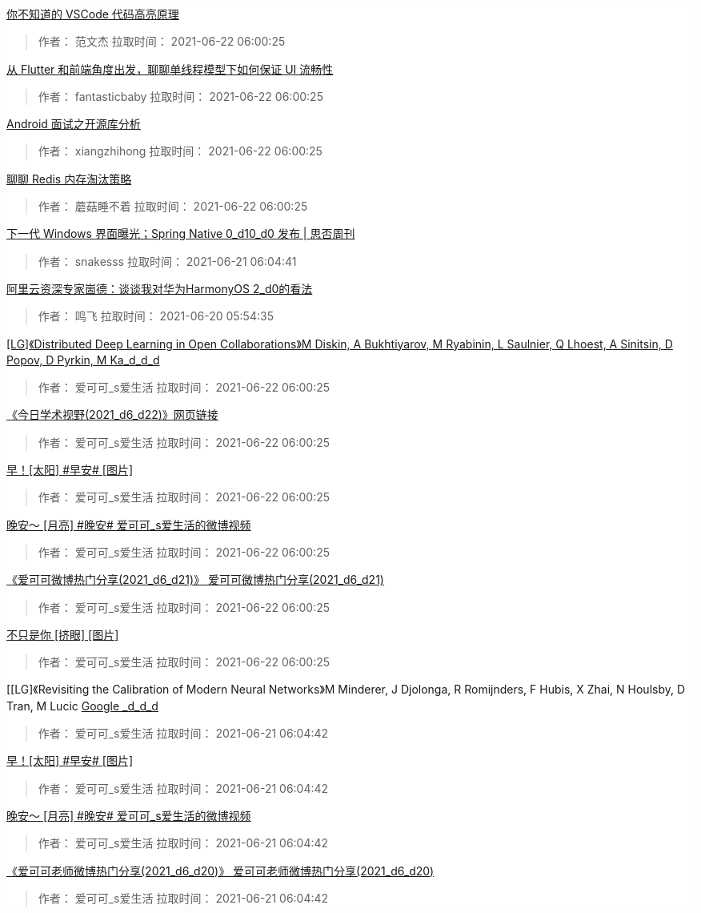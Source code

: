  [你不知道的 VSCode 代码高亮原理](https://segmentfault.com/a/1190000040211606)

> 作者： 范文杰  拉取时间： 2021-06-22 06:00:25

 [从 Flutter 和前端角度出发，聊聊单线程模型下如何保证 UI 流畅性](https://segmentfault.com/a/1190000040206761)

> 作者： fantasticbaby  拉取时间： 2021-06-22 06:00:25

 [Android 面试之开源库分析](https://segmentfault.com/a/1190000040193824)

> 作者： xiangzhihong  拉取时间： 2021-06-22 06:00:25

 [聊聊 Redis 内存淘汰策略](https://segmentfault.com/a/1190000040206857)

> 作者： 蘑菇睡不着  拉取时间： 2021-06-22 06:00:25

 [下一代 Windows 界面曝光；Spring Native 0_d10_d0 发布 | 思否周刊](https://segmentfault.com/a/1190000040205248)

> 作者： snakesss  拉取时间： 2021-06-21 06:04:41

 [阿里云资深专家崮德：谈谈我对华为HarmonyOS 2_d0的看法](https://segmentfault.com/a/1190000040203399)

> 作者： 鸣飞  拉取时间： 2021-06-20 05:54:35

 [[LG]《Distributed Deep Learning in Open Collaborations》M Diskin, A Bukhtiyarov, M Ryabinin, L Saulnier, Q Lhoest, A Sinitsin, D Popov, D Pyrkin, M Ka_d_d_d](https://weibo.com/1402400261/Kliv1aqFi)

> 作者： 爱可可_s爱生活  拉取时间： 2021-06-22 06:00:25

 [《今日学术视野(2021_d6_d22)》网页链接](https://weibo.com/1402400261/KlilY27Sg)

> 作者： 爱可可_s爱生活  拉取时间： 2021-06-22 06:00:25

 [早！[太阳] #早安# [图片]](https://weibo.com/1402400261/KlikHFinM)

> 作者： 爱可可_s爱生活  拉取时间： 2021-06-22 06:00:25

 [晚安～ [月亮] #晚安# 爱可可_s爱生活的微博视频](https://weibo.com/1402400261/KlflLq6Nt)

> 作者： 爱可可_s爱生活  拉取时间： 2021-06-22 06:00:25

 [《爱可可微博热门分享(2021_d6_d21)》  爱可可微博热门分享(2021_d6_d21)](https://weibo.com/1402400261/Klflpgtyh)

> 作者： 爱可可_s爱生活  拉取时间： 2021-06-22 06:00:25

 [不只是你 [挤眼] [图片]](https://weibo.com/1402400261/KleROg8WU)

> 作者： 爱可可_s爱生活  拉取时间： 2021-06-22 06:00:25

 [[LG]《Revisiting the Calibration of Modern Neural Networks》M Minderer, J Djolonga, R Romijnders, F Hubis, X Zhai, N Houlsby, D Tran, M Lucic [Google _d_d_d](https://weibo.com/1402400261/Kl8UgDHLn)

> 作者： 爱可可_s爱生活  拉取时间： 2021-06-21 06:04:42

 [早！[太阳] #早安# [图片]](https://weibo.com/1402400261/Kl8RLbXYM)

> 作者： 爱可可_s爱生活  拉取时间： 2021-06-21 06:04:42

 [晚安～ [月亮] #晚安# 爱可可_s爱生活的微博视频](https://weibo.com/1402400261/Kl690sfmt)

> 作者： 爱可可_s爱生活  拉取时间： 2021-06-21 06:04:42

 [《爱可可老师微博热门分享(2021_d6_d20)》  爱可可老师微博热门分享(2021_d6_d20)](https://weibo.com/1402400261/Kl66VDbVY)

> 作者： 爱可可_s爱生活  拉取时间： 2021-06-21 06:04:42
